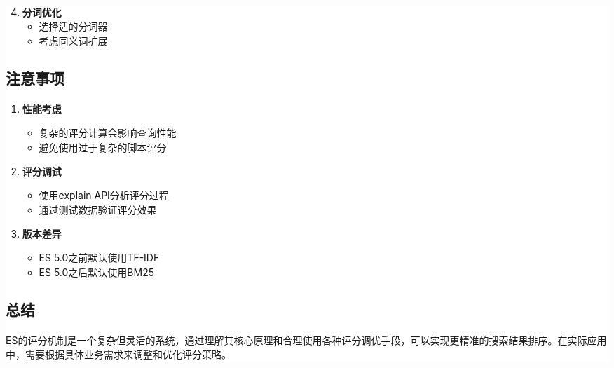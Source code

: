 4. **分词优化**
   - 选择适的分词器
   - 考虑同义词扩展

## 注意事项

1. **性能考虑**
   - 复杂的评分计算会影响查询性能
   - 避免使用过于复杂的脚本评分

2. **评分调试**
   - 使用explain API分析评分过程
   - 通过测试数据验证评分效果

3. **版本差异**
   - ES 5.0之前默认使用TF-IDF
   - ES 5.0之后默认使用BM25

## 总结

ES的评分机制是一个复杂但灵活的系统，通过理解其核心原理和合理使用各种评分调优手段，可以实现更精准的搜索结果排序。在实际应用中，需要根据具体业务需求来调整和优化评分策略。
